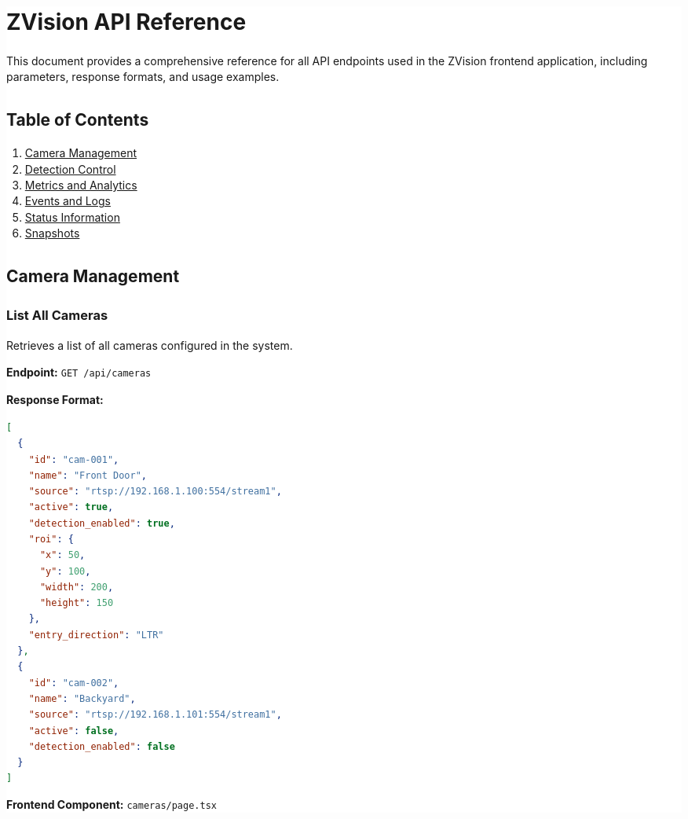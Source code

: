 # ZVision API Reference

This document provides a comprehensive reference for all API endpoints used in the ZVision frontend application, including parameters, response formats, and usage examples.

## Table of Contents

1. [Camera Management](#camera-management)
2. [Detection Control](#detection-control)
3. [Metrics and Analytics](#metrics-and-analytics)
4. [Events and Logs](#events-and-logs)
5. [Status Information](#status-information)
6. [Snapshots](#snapshots)

## Camera Management

### List All Cameras

Retrieves a list of all cameras configured in the system.

**Endpoint:** `GET /api/cameras`

**Response Format:**
```json
[
  {
    "id": "cam-001",
    "name": "Front Door",
    "source": "rtsp://192.168.1.100:554/stream1",
    "active": true,
    "detection_enabled": true,
    "roi": {
      "x": 50,
      "y": 100,
      "width": 200,
      "height": 150
    },
    "entry_direction": "LTR"
  },
  {
    "id": "cam-002",
    "name": "Backyard",
    "source": "rtsp://192.168.1.101:554/stream1",
    "active": false,
    "detection_enabled": false
  }
]
```

**Frontend Component:** `cameras/page.tsx`
